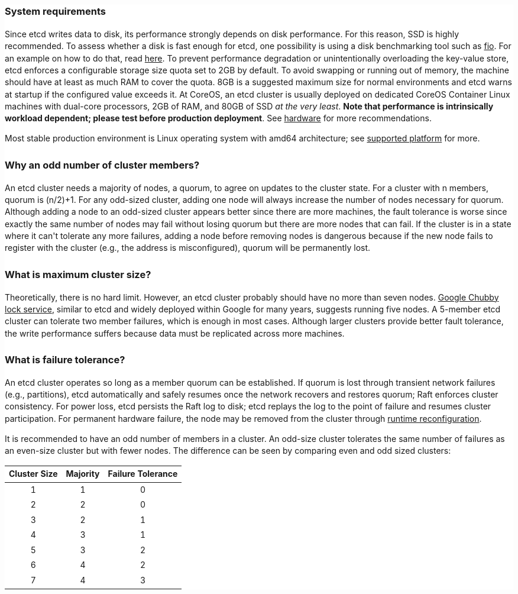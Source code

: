 ### System requirements

Since etcd writes data to disk, its performance strongly depends on disk performance. For this reason, SSD is highly recommended. To assess whether a disk is fast enough for etcd, one possibility is using a disk benchmarking tool such as [fio][fio]. For an example on how to do that, read [here][fio-blog-post]. To prevent performance degradation or unintentionally overloading the key-value store, etcd enforces a configurable storage size quota set to 2GB by default. To avoid swapping or running out of memory, the machine should have at least as much RAM to cover the quota. 8GB is a suggested maximum size for normal environments and etcd warns at startup if the configured value exceeds it. At CoreOS, an etcd cluster is usually deployed on dedicated CoreOS Container Linux machines with dual-core processors, 2GB of RAM, and 80GB of SSD *at the very least*. **Note that performance is intrinsically workload dependent; please test before production deployment**. See [hardware][hardware-setup] for more recommendations.

Most stable production environment is Linux operating system with amd64 architecture; see [supported platform][supported-platform] for more.

### Why an odd number of cluster members?

An etcd cluster needs a majority of nodes, a quorum, to agree on updates to the cluster state. For a cluster with n members, quorum is (n/2)+1. For any odd-sized cluster, adding one node will always increase the number of nodes necessary for quorum. Although adding a node to an odd-sized cluster appears better since there are more machines, the fault tolerance is worse since exactly the same number of nodes may fail without losing quorum but there are more nodes that can fail. If the cluster is in a state where it can't tolerate any more failures, adding a node before removing nodes is dangerous because if the new node fails to register with the cluster (e.g., the address is misconfigured), quorum will be permanently lost.

### What is maximum cluster size?

Theoretically, there is no hard limit. However, an etcd cluster probably should have no more than seven nodes. [Google Chubby lock service][chubby], similar to etcd and widely deployed within Google for many years, suggests running five nodes. A 5-member etcd cluster can tolerate two member failures, which is enough in most cases. Although larger clusters provide better fault tolerance, the write performance suffers because data must be replicated across more machines.

### What is failure tolerance?

An etcd cluster operates so long as a member quorum can be established. If quorum is lost through transient network failures (e.g., partitions), etcd automatically and safely resumes once the network recovers and restores quorum; Raft enforces cluster consistency. For power loss, etcd persists the Raft log to disk; etcd replays the log to the point of failure and resumes cluster participation. For permanent hardware failure, the node may be removed from the cluster through [runtime reconfiguration][runtime reconfiguration].

It is recommended to have an odd number of members in a cluster. An odd-size cluster tolerates the same number of failures as an even-size cluster but with fewer nodes. The difference can be seen by comparing even and odd sized clusters:

| Cluster Size | Majority | Failure Tolerance |
|:-:|:-:|:-:|
| 1 | 1 | 0 |
| 2 | 2 | 0 |
| 3 | 2 | 1 |
| 4 | 3 | 1 |
| 5 | 3 | 2 |
| 6 | 4 | 2 |
| 7 | 4 | 3 |

[api-mvcc]: ../learning/api/#revisions
[backend_commit_metrics]: ../metrics/#disk
[backup]: ../op-guide/recovery/#snapshotting-the-keyspace
[benchmark]: https://github.com/etcd-io/etcd/tree/main/tools/benchmark
[benchmark-result]: ../op-guide/performance/
[chubby]: http://static.googleusercontent.com/media/research.google.com/en//archive/chubby-osdi06.pdf
[fio]: https://github.com/axboe/fio
[fio-blog-post]: https://prog.world/is-storage-speed-suitable-for-etcd-ask-fio/
[hardware-setup]: ../op-guide/hardware/
[maintenance-compact]:  ../op-guide/maintenance/#history-compaction-v3-api-key-value-database
[maintenance-defragment]: ../op-guide/maintenance/#defragmentation
[maintenance-disarm]: https://github.com/etcd-io/etcd/blob/main/etcdctl/README.md#alarm-disarm
[new_issue]: https://github.com/etcd-io/etcd/issues/new
[raft]: https://raft.github.io/raft.pdf
[runtime reconfiguration]: ../op-guide/runtime-configuration/
[supported-platform]: ../op-guide/supported-platform/
[tuning]: ../tuning/
[wal_fsync_duration_seconds]: ../metrics/#disk